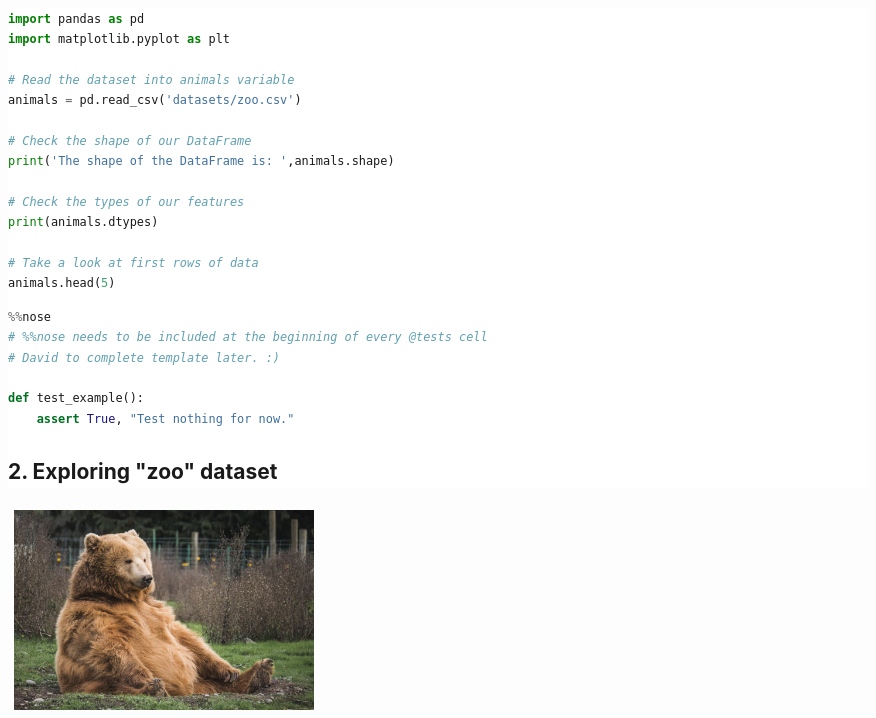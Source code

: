 ```python tags=["@solution"]
import pandas as pd
import matplotlib.pyplot as plt

# Read the dataset into animals variable
animals = pd.read_csv('datasets/zoo.csv')

# Check the shape of our DataFrame
print('The shape of the DataFrame is: ',animals.shape)

# Check the types of our features
print(animals.dtypes)

# Take a look at first rows of data
animals.head(5)
```

```python tags=["@tests"]
%%nose
# %%nose needs to be included at the beginning of every @tests cell
# David to complete template later. :)

def test_example():
    assert True, "Test nothing for now."
```


## 2. Exploring "zoo" dataset



<img style="float: left;margin:5px 20px 5px 1px" src="img/bear.jpg" width="310" height="200" align="right">
